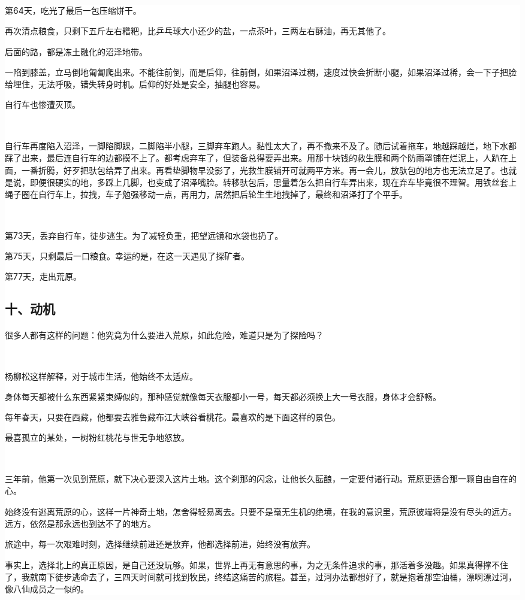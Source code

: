 第64天，吃光了最后一包压缩饼干。

> 
  再次清点粮食，只剩下五斤左右糌粑，比乒乓球大小还少的盐，一点茶叶，三两左右酥油，再无其他了。


后面的路，都是冻土融化的沼泽地带。

> 
  一陷到膝盖，立马倒地匍匐爬出来。不能往前倒，而是后仰，往前倒，如果沼泽过稠，速度过快会折断小腿，如果沼泽过稀，会一下子把脸给埋住，无法呼吸，错失转身时机。后仰的好处是安全，抽腿也容易。


自行车也惨遭灭顶。

<img src="http://www.ruanyifeng.com/blogimg/asset/2017/bg2017120227.jpg" alt="" title="">

> 
  自行车再度陷入沼泽，一脚陷脚踝，二脚陷半小腿，三脚弃车跑人。黏性太大了，再不撤来不及了。随后试着拖车，地越踩越烂，地下水都踩了出来，最后连自行车的边都摸不上了。都考虑弃车了，但装备总得要弄出来。用那十块钱的救生膜和两个防雨罩铺在烂泥上，人趴在上面，一番折腾，好歹把驮包给弄了出来。再看垫脚物早没影了，光救生膜铺开可就两平方米。再一会儿，放驮包的地方也无法立足了。也就是说，即便很硬实的地，多踩上几脚，也变成了沼泽嘴脸。转移驮包后，思量着怎么把自行车弄出来，现在弃车毕竟很不理智。用铁丝套上绳子圈在自行车上，拉拽，车子勉强移动一点，再用力，居然把后轮生生地拽掉了，最终和沼泽打了个平手。


<img src="http://www.ruanyifeng.com/blogimg/asset/2017/bg2017120237.jpg" alt="" title="">

第73天，丢弃自行车，徒步逃生。为了减轻负重，把望远镜和水袋也扔了。

第75天，只剩最后一口粮食。幸运的是，在这一天遇见了探矿者。

第77天，走出荒原。

## 十、动机

很多人都有这样的问题：他究竟为什么要进入荒原，如此危险，难道只是为了探险吗？

<img src="http://www.ruanyifeng.com/blogimg/asset/2017/bg2017120220.jpg" alt="" title="">

杨柳松这样解释，对于城市生活，他始终不太适应。

> 
  身体每天都被什么东西紧紧束缚似的，那种感觉就像每天衣服都小一号，每天都必须换上大一号衣服，身体才会舒畅。


每年春天，只要在西藏，他都要去雅鲁藏布江大峡谷看桃花。最喜欢的是下面这样的景色。

> 
  最喜孤立的某处，一树粉红桃花与世无争地怒放。


<img src="http://www.ruanyifeng.com/blogimg/asset/2017/bg2017120206.jpg" alt="" title="">

三年前，他第一次见到荒原，就下决心要深入这片土地。这个刹那的闪念，让他长久酝酿，一定要付诸行动。荒原更适合那一颗自由自在的心。

> 
  始终没有逃离荒原的心，这样一片神奇土地，怎舍得轻易离去。只要不是毫无生机的绝境，在我的意识里，荒原彼端将是没有尽头的远方。远方，依然是那永远也到达不了的地方。


旅途中，每一次艰难时刻，选择继续前进还是放弃，他都选择前进，始终没有放弃。

> 
  事实上，选择北上的真正原因，是自己还没玩够。如果，世界上再无有意思的事，为之无条件追求的事，那活着多没趣。如果真得撑不住了，我就南下徒步逃命去了，三四天时间就可找到牧民，终结这痛苦的旅程。甚至，过河办法都想好了，就是抱着那空油桶，漂啊漂过河，像八仙成员之一似的。
